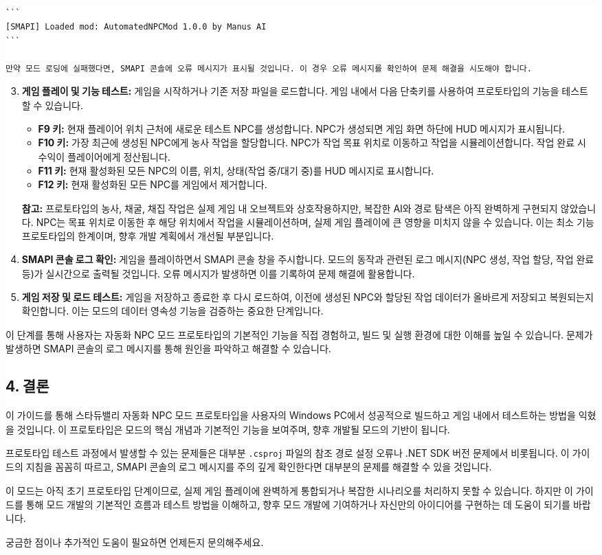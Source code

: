     ```
    [SMAPI] Loaded mod: AutomatedNPCMod 1.0.0 by Manus AI
    ```

    만약 모드 로딩에 실패했다면, SMAPI 콘솔에 오류 메시지가 표시될 것입니다. 이 경우 오류 메시지를 확인하여 문제 해결을 시도해야 합니다.

3.  **게임 플레이 및 기능 테스트:** 게임을 시작하거나 기존 저장 파일을 로드합니다. 게임 내에서 다음 단축키를 사용하여 프로토타입의 기능을 테스트할 수 있습니다.

    *   **F9 키:** 현재 플레이어 위치 근처에 새로운 테스트 NPC를 생성합니다. NPC가 생성되면 게임 화면 하단에 HUD 메시지가 표시됩니다.
    *   **F10 키:** 가장 최근에 생성된 NPC에게 농사 작업을 할당합니다. NPC가 작업 목표 위치로 이동하고 작업을 시뮬레이션합니다. 작업 완료 시 수익이 플레이어에게 정산됩니다.
    *   **F11 키:** 현재 활성화된 모든 NPC의 이름, 위치, 상태(작업 중/대기 중)를 HUD 메시지로 표시합니다.
    *   **F12 키:** 현재 활성화된 모든 NPC를 게임에서 제거합니다.

    **참고:** 프로토타입의 농사, 채굴, 채집 작업은 실제 게임 내 오브젝트와 상호작용하지만, 복잡한 AI와 경로 탐색은 아직 완벽하게 구현되지 않았습니다. NPC는 목표 위치로 이동한 후 해당 위치에서 작업을 시뮬레이션하며, 실제 게임 플레이에 큰 영향을 미치지 않을 수 있습니다. 이는 최소 기능 프로토타입의 한계이며, 향후 개발 계획에서 개선될 부분입니다.

4.  **SMAPI 콘솔 로그 확인:** 게임을 플레이하면서 SMAPI 콘솔 창을 주시합니다. 모드의 동작과 관련된 로그 메시지(NPC 생성, 작업 할당, 작업 완료 등)가 실시간으로 출력될 것입니다. 오류 메시지가 발생하면 이를 기록하여 문제 해결에 활용합니다.

5.  **게임 저장 및 로드 테스트:** 게임을 저장하고 종료한 후 다시 로드하여, 이전에 생성된 NPC와 할당된 작업 데이터가 올바르게 저장되고 복원되는지 확인합니다. 이는 모드의 데이터 영속성 기능을 검증하는 중요한 단계입니다.

이 단계를 통해 사용자는 자동화 NPC 모드 프로토타입의 기본적인 기능을 직접 경험하고, 빌드 및 실행 환경에 대한 이해를 높일 수 있습니다. 문제가 발생하면 SMAPI 콘솔의 로그 메시지를 통해 원인을 파악하고 해결할 수 있습니다.




## 4. 결론

이 가이드를 통해 스타듀밸리 자동화 NPC 모드 프로토타입을 사용자의 Windows PC에서 성공적으로 빌드하고 게임 내에서 테스트하는 방법을 익혔을 것입니다. 이 프로토타입은 모드의 핵심 개념과 기본적인 기능을 보여주며, 향후 개발될 모드의 기반이 됩니다.

프로토타입 테스트 과정에서 발생할 수 있는 문제들은 대부분 `.csproj` 파일의 참조 경로 설정 오류나 .NET SDK 버전 문제에서 비롯됩니다. 이 가이드의 지침을 꼼꼼히 따르고, SMAPI 콘솔의 로그 메시지를 주의 깊게 확인한다면 대부분의 문제를 해결할 수 있을 것입니다.

이 모드는 아직 초기 프로토타입 단계이므로, 실제 게임 플레이에 완벽하게 통합되거나 복잡한 시나리오를 처리하지 못할 수 있습니다. 하지만 이 가이드를 통해 모드 개발의 기본적인 흐름과 테스트 방법을 이해하고, 향후 모드 개발에 기여하거나 자신만의 아이디어를 구현하는 데 도움이 되기를 바랍니다.

궁금한 점이나 추가적인 도움이 필요하면 언제든지 문의해주세요.



